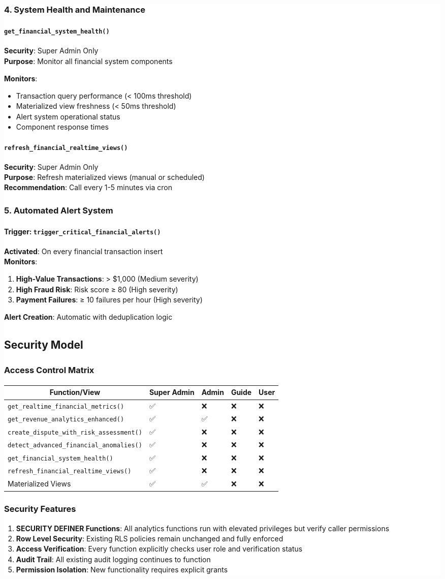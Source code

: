 ### 4. System Health and Maintenance

#### `get_financial_system_health()`
**Security**: Super Admin Only  
**Purpose**: Monitor all financial system components  

**Monitors**:
- Transaction query performance (< 100ms threshold)
- Materialized view freshness (< 50ms threshold)  
- Alert system operational status
- Component response times

#### `refresh_financial_realtime_views()`
**Security**: Super Admin Only  
**Purpose**: Refresh materialized views (manual or scheduled)  
**Recommendation**: Call every 1-5 minutes via cron

### 5. Automated Alert System

#### Trigger: `trigger_critical_financial_alerts()`
**Activated**: On every financial transaction insert  
**Monitors**:

1. **High-Value Transactions**: > $1,000 (Medium severity)
2. **High Fraud Risk**: Risk score ≥ 80 (High severity)  
3. **Payment Failures**: ≥ 10 failures per hour (High severity)

**Alert Creation**: Automatic with deduplication logic

## Security Model

### Access Control Matrix

| Function/View | Super Admin | Admin | Guide | User |
|---------------|-------------|-------|-------|------|
| `get_realtime_financial_metrics()` | ✅ | ❌ | ❌ | ❌ |
| `get_revenue_analytics_enhanced()` | ✅ | ✅ | ❌ | ❌ |
| `create_dispute_with_risk_assessment()` | ✅ | ❌ | ❌ | ❌ |
| `detect_advanced_financial_anomalies()` | ✅ | ❌ | ❌ | ❌ |
| `get_financial_system_health()` | ✅ | ❌ | ❌ | ❌ |
| `refresh_financial_realtime_views()` | ✅ | ❌ | ❌ | ❌ |
| Materialized Views | ✅ | ✅ | ❌ | ❌ |

### Security Features

1. **SECURITY DEFINER Functions**: All analytics functions run with elevated privileges but verify caller permissions
2. **Row Level Security**: Existing RLS policies remain unchanged and fully enforced
3. **Access Verification**: Every function explicitly checks user role and verification status
4. **Audit Trail**: All existing audit logging continues to function
5. **Permission Isolation**: New functionality requires explicit grants
